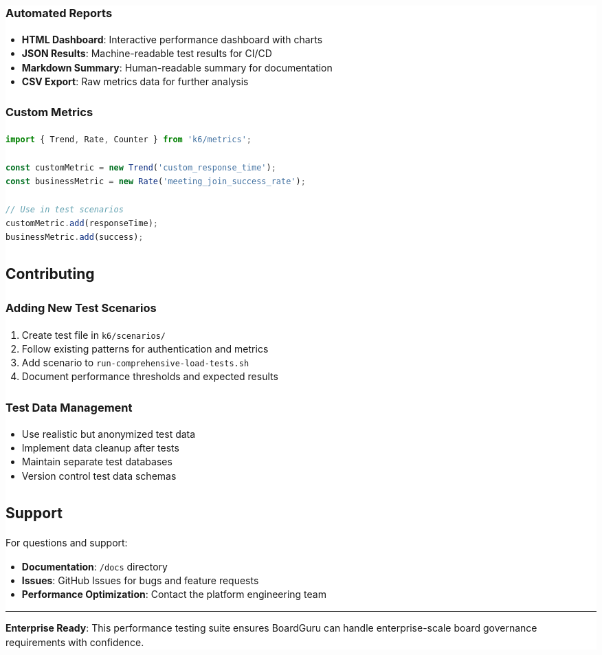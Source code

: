 ### Automated Reports
- **HTML Dashboard**: Interactive performance dashboard with charts
- **JSON Results**: Machine-readable test results for CI/CD
- **Markdown Summary**: Human-readable summary for documentation
- **CSV Export**: Raw metrics data for further analysis

### Custom Metrics
```javascript
import { Trend, Rate, Counter } from 'k6/metrics';

const customMetric = new Trend('custom_response_time');
const businessMetric = new Rate('meeting_join_success_rate');

// Use in test scenarios
customMetric.add(responseTime);
businessMetric.add(success);
```

## Contributing

### Adding New Test Scenarios
1. Create test file in `k6/scenarios/`
2. Follow existing patterns for authentication and metrics
3. Add scenario to `run-comprehensive-load-tests.sh`
4. Document performance thresholds and expected results

### Test Data Management
- Use realistic but anonymized test data
- Implement data cleanup after tests
- Maintain separate test databases
- Version control test data schemas

## Support

For questions and support:
- **Documentation**: `/docs` directory
- **Issues**: GitHub Issues for bugs and feature requests
- **Performance Optimization**: Contact the platform engineering team

---

**Enterprise Ready**: This performance testing suite ensures BoardGuru can handle enterprise-scale board governance requirements with confidence.